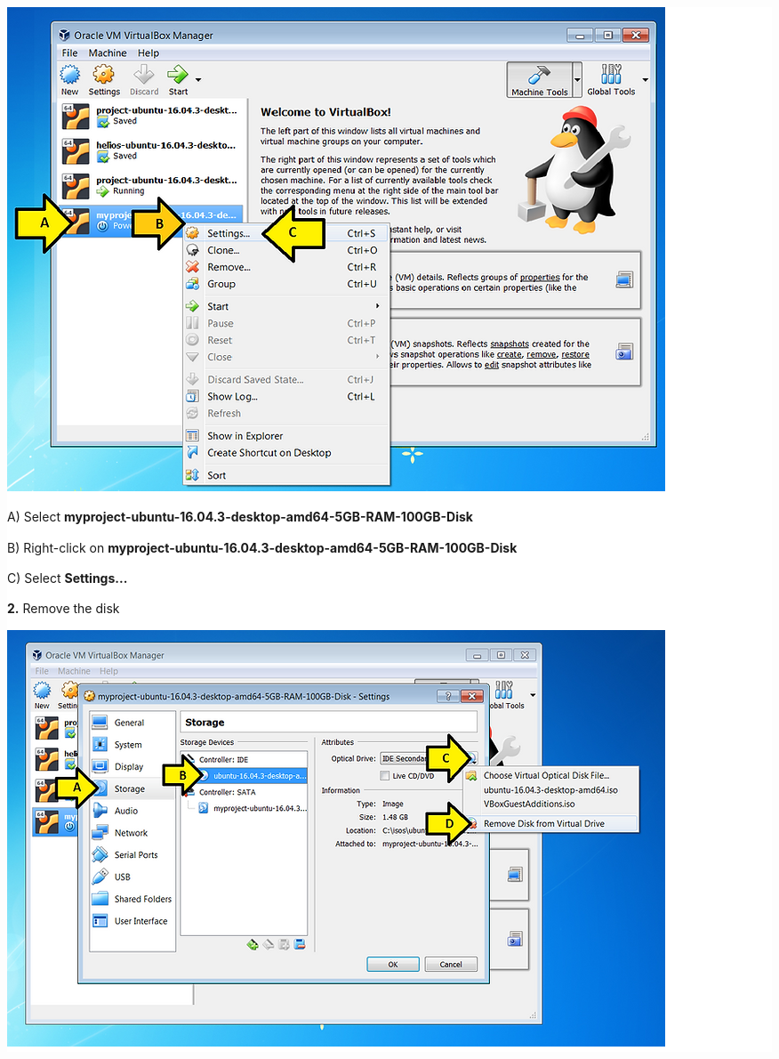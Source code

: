 ![open_virtual_machine_settings_window_10_and_between_33_and_34](open_virtual_machine_settings_window_10_and_between_33_and_34.png)

A) Select **myproject-ubuntu-16.04.3-desktop-amd64-5GB-RAM-100GB-Disk**

B) Right-click on **myproject-ubuntu-16.04.3-desktop-amd64-5GB-RAM-100GB-Disk**

C) Select **Settings...**

**2.** Remove the disk

![remove_the_disk_34](remove_the_disk_34.png)
